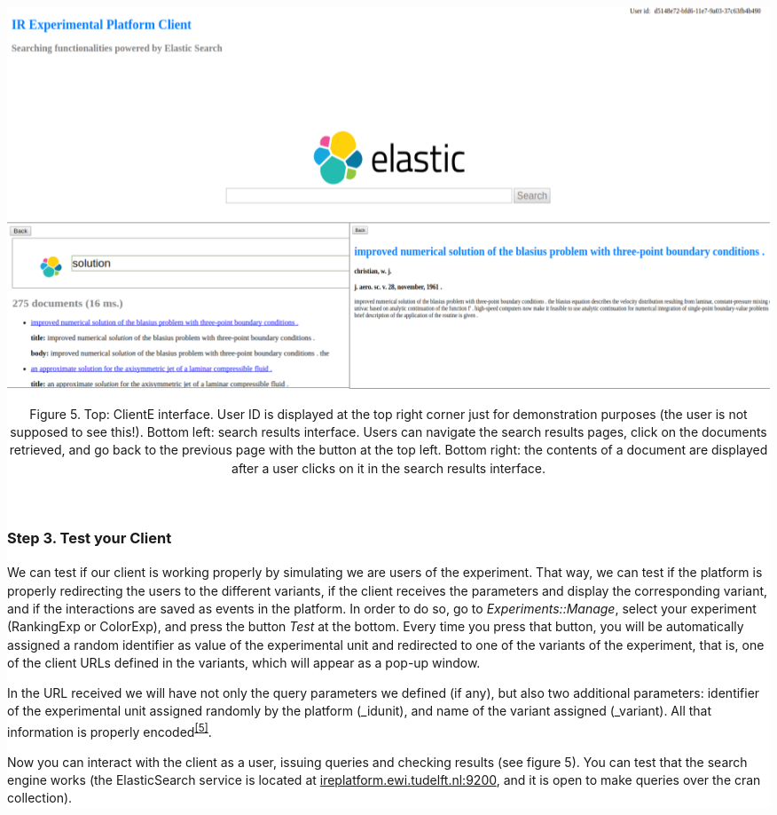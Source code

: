   <img src="images/elastic2.png">
</p>
<p align="center">
Figure 5. Top: ClientE interface. User ID is displayed at the top right corner just for demonstration purposes (the user is not supposed to see this!). Bottom left: search results interface. Users can navigate the search results pages, click on the documents retrieved, and go back to the previous page with the button at the top left. Bottom right: the contents of a document are displayed after a user clicks on it in the search results interface.
</p>
<br>


### Step 3. Test your Client

We can test if our client is working properly by simulating we are users of the experiment. That way, we can test if the platform is properly redirecting the users to the different variants, if the client receives the parameters and display the corresponding variant, and if the interactions are saved as events in the platform. In order to do so, go to *Experiments::Manage*, select your experiment (RankingExp or ColorExp), and press the button *Test* at the bottom. Every time you press that button, you will be automatically assigned a random identifier as value of the experimental unit and redirected to one of the variants of the experiment, that is, one of the client URLs defined in the variants, which will appear as a pop-up window. 

In the URL received we will have not only the query parameters we defined (if any), but also two additional parameters: identifier of the experimental unit assigned randomly by the platform (\_idunit), and name of the variant assigned (\_variant). All that information is properly encoded<sup><a href="#ftnt5" id="ftnt_ref5">[5]</a></sup>. 

Now you can interact with the client as a user, issuing queries and checking results (see figure 5). You can test that the search engine works (the ElasticSearch service is located at [ireplatform.ewi.tudelft.nl:9200](ireplatform.ewi.tudelft.nl:9200), and it is open to make queries over the cran collection).

